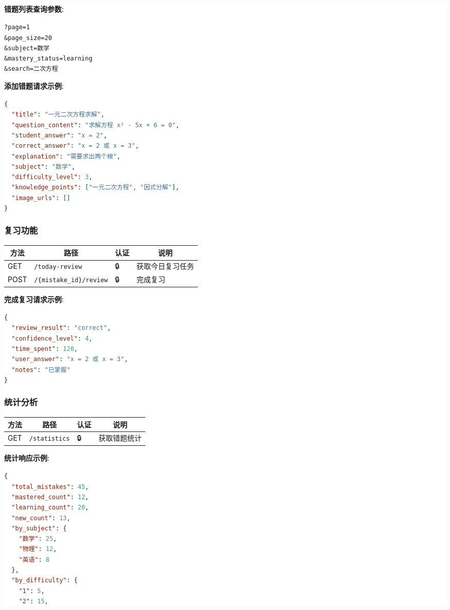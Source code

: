 **错题列表查询参数**:

```
?page=1
&page_size=20
&subject=数学
&mastery_status=learning
&search=二次方程
```

**添加错题请求示例**:

```json
{
  "title": "一元二次方程求解",
  "question_content": "求解方程 x² - 5x + 6 = 0",
  "student_answer": "x = 2",
  "correct_answer": "x = 2 或 x = 3",
  "explanation": "需要求出两个根",
  "subject": "数学",
  "difficulty_level": 3,
  "knowledge_points": ["一元二次方程", "因式分解"],
  "image_urls": []
}
```

### 复习功能

| 方法 | 路径                   | 认证 | 说明             |
| ---- | ---------------------- | ---- | ---------------- |
| GET  | `/today-review`        | 🔒   | 获取今日复习任务 |
| POST | `/{mistake_id}/review` | 🔒   | 完成复习         |

**完成复习请求示例**:

```json
{
  "review_result": "correct",
  "confidence_level": 4,
  "time_spent": 120,
  "user_answer": "x = 2 或 x = 3",
  "notes": "已掌握"
}
```

### 统计分析

| 方法 | 路径          | 认证 | 说明         |
| ---- | ------------- | ---- | ------------ |
| GET  | `/statistics` | 🔒   | 获取错题统计 |

**统计响应示例**:

```json
{
  "total_mistakes": 45,
  "mastered_count": 12,
  "learning_count": 20,
  "new_count": 13,
  "by_subject": {
    "数学": 25,
    "物理": 12,
    "英语": 8
  },
  "by_difficulty": {
    "1": 5,
    "2": 15,
```